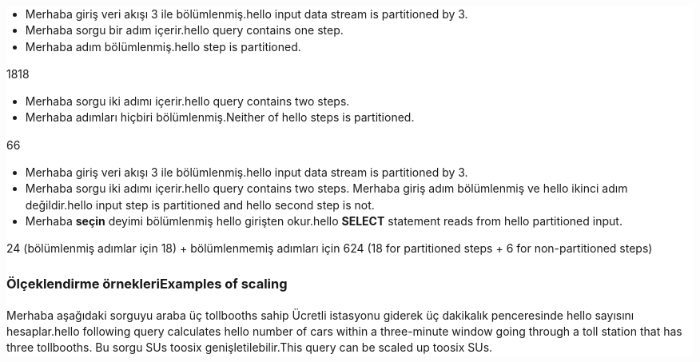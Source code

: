 <tr><td>
<ul>
<li><span data-ttu-id="f00c5-235">Merhaba giriş veri akışı 3 ile bölümlenmiş.</span><span class="sxs-lookup"><span data-stu-id="f00c5-235">hello input data stream is partitioned by 3.</span></span></li>
<li><span data-ttu-id="f00c5-236">Merhaba sorgu bir adım içerir.</span><span class="sxs-lookup"><span data-stu-id="f00c5-236">hello query contains one step.</span></span></li>
<li><span data-ttu-id="f00c5-237">Merhaba adım bölümlenmiş.</span><span class="sxs-lookup"><span data-stu-id="f00c5-237">hello step is partitioned.</span></span></li>
</ul>
</td>
<td><span data-ttu-id="f00c5-238">18</span><span class="sxs-lookup"><span data-stu-id="f00c5-238">18</span></span></td></tr>

<tr><td>
<ul>
<li><span data-ttu-id="f00c5-239">Merhaba sorgu iki adımı içerir.</span><span class="sxs-lookup"><span data-stu-id="f00c5-239">hello query contains two steps.</span></span></li>
<li><span data-ttu-id="f00c5-240">Merhaba adımları hiçbiri bölümlenmiş.</span><span class="sxs-lookup"><span data-stu-id="f00c5-240">Neither of hello steps is partitioned.</span></span></li>
</ul>
</td>
<td><span data-ttu-id="f00c5-241">6</span><span class="sxs-lookup"><span data-stu-id="f00c5-241">6</span></span></td></tr>

<tr><td>
<ul>
<li><span data-ttu-id="f00c5-242">Merhaba giriş veri akışı 3 ile bölümlenmiş.</span><span class="sxs-lookup"><span data-stu-id="f00c5-242">hello input data stream is partitioned by 3.</span></span></li>
<li><span data-ttu-id="f00c5-243">Merhaba sorgu iki adımı içerir.</span><span class="sxs-lookup"><span data-stu-id="f00c5-243">hello query contains two steps.</span></span> <span data-ttu-id="f00c5-244">Merhaba giriş adım bölümlenmiş ve hello ikinci adım değildir.</span><span class="sxs-lookup"><span data-stu-id="f00c5-244">hello input step is partitioned and hello second step is not.</span></span></li>
<li><span data-ttu-id="f00c5-245">Merhaba <strong>seçin</strong> deyimi bölümlenmiş hello girişten okur.</span><span class="sxs-lookup"><span data-stu-id="f00c5-245">hello <strong>SELECT</strong> statement reads from hello partitioned input.</span></span></li>
</ul>
</td>
<td><span data-ttu-id="f00c5-246">24 (bölümlenmiş adımlar için 18) + bölümlenmemiş adımları için 6</span><span class="sxs-lookup"><span data-stu-id="f00c5-246">24 (18 for partitioned steps + 6 for non-partitioned steps)</span></span></td></tr>
</table>

### <a name="examples-of-scaling"></a><span data-ttu-id="f00c5-247">Ölçeklendirme örnekleri</span><span class="sxs-lookup"><span data-stu-id="f00c5-247">Examples of scaling</span></span>

<span data-ttu-id="f00c5-248">Merhaba aşağıdaki sorguyu araba üç tollbooths sahip Ücretli istasyonu giderek üç dakikalık penceresinde hello sayısını hesaplar.</span><span class="sxs-lookup"><span data-stu-id="f00c5-248">hello following query calculates hello number of cars within a three-minute window going through a toll station that has three tollbooths.</span></span> <span data-ttu-id="f00c5-249">Bu sorgu SUs toosix genişletilebilir.</span><span class="sxs-lookup"><span data-stu-id="f00c5-249">This query can be scaled up toosix SUs.</span></span>
